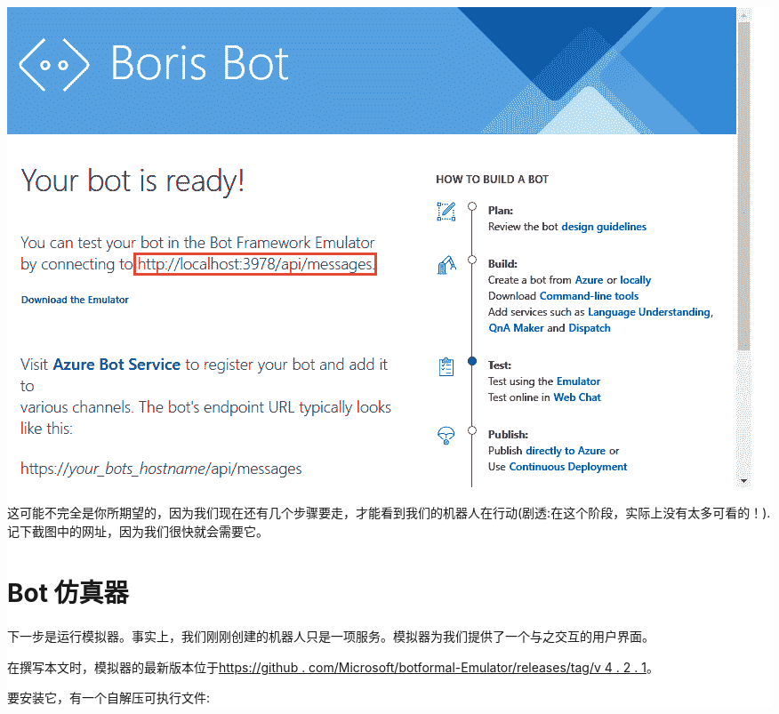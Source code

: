 ![](img/2bad8bef-f7d9-41ca-a1dd-143fe9888572.png)

这可能不完全是你所期望的，因为我们现在还有几个步骤要走，才能看到我们的机器人在行动(剧透:在这个阶段，实际上没有太多可看的！).记下截图中的网址，因为我们很快就会需要它。

# Bot 仿真器

下一步是运行模拟器。事实上，我们刚刚创建的机器人只是一项服务。模拟器为我们提供了一个与之交互的用户界面。

在撰写本文时，模拟器的最新版本位于[https://github . com/Microsoft/botformal-Emulator/releases/tag/v 4 . 2 . 1](https://github.com/Microsoft/BotFramework-Emulator/releases/tag/v4.2.1)。

要安装它，有一个自解压可执行文件:
